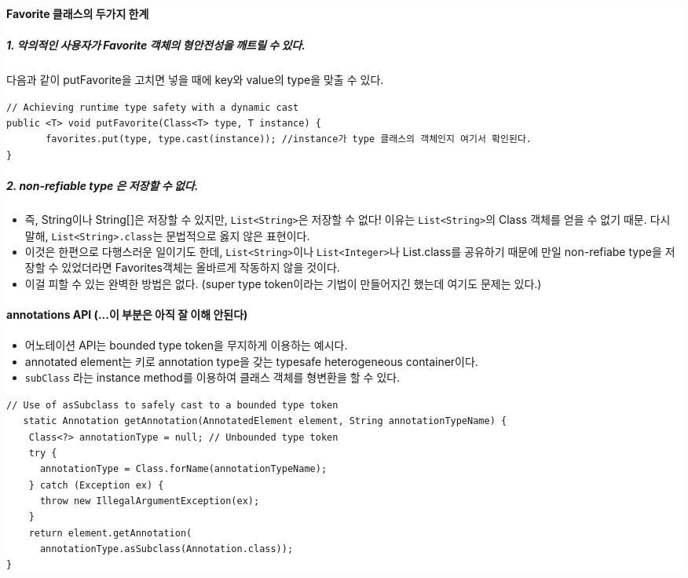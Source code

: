 #### Favorite 클래스의 두가지 한계
##### 1. 악의적인 사용자가 Favorite 객체의 형안전성을 깨트릴 수 있다.
다음과 같이 putFavorite을 고치면 넣을 때에 key와 value의 type을 맞출 수 있다.
```language-java
// Achieving runtime type safety with a dynamic cast
public <T> void putFavorite(Class<T> type, T instance) {
       favorites.put(type, type.cast(instance)); //instance가 type 클래스의 객체인지 여기서 확인된다.
}
```

##### 2. non-refiable type 은 저장할 수 없다.
- 즉, String이나 String[]은 저장할 수 있지만, `List<String>`은 저장할 수 없다! 이유는 `List<String>`의 Class 객체를 얻을 수 없기 때문. 다시 말해, `List<String>.class`는 문법적으로 옳지 않은 표현이다.
- 이것은 한편으로 다행스러운 일이기도 한데, `List<String>`이나 `List<Integer>`나 List.class를 공유하기 때문에 만일 non-refiabe type을 저장할 수 있었더라면 Favorites객체는 올바르게 작동하지 않을 것이다.
- 이걸 피할 수 있는 완벽한 방법은 없다. (super type token이라는 기법이 만들어지긴 했는데 여기도 문제는 있다.)

#### annotations API (...이 부분은 아직 잘 이해 안된다)
- 어노테이션 API는 bounded type token을 무지하게 이용하는 예시다.
- annotated element는 키로 annotation type을 갖는 typesafe heterogeneous container이다.
- `subClass` 라는 instance method를 이용하여 클래스 객체를 형변환을 할 수 있다.

```language-java
// Use of asSubclass to safely cast to a bounded type token
   static Annotation getAnnotation(AnnotatedElement element, String annotationTypeName) {
    Class<?> annotationType = null; // Unbounded type token
    try {
      annotationType = Class.forName(annotationTypeName);
    } catch (Exception ex) {
      throw new IllegalArgumentException(ex);
    }
    return element.getAnnotation(
      annotationType.asSubclass(Annotation.class));
}
```
